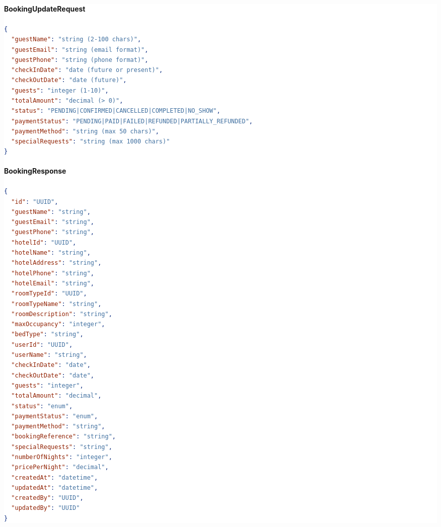 #### BookingUpdateRequest
```json
{
  "guestName": "string (2-100 chars)",
  "guestEmail": "string (email format)",
  "guestPhone": "string (phone format)",
  "checkInDate": "date (future or present)",
  "checkOutDate": "date (future)",
  "guests": "integer (1-10)",
  "totalAmount": "decimal (> 0)",
  "status": "PENDING|CONFIRMED|CANCELLED|COMPLETED|NO_SHOW",
  "paymentStatus": "PENDING|PAID|FAILED|REFUNDED|PARTIALLY_REFUNDED",
  "paymentMethod": "string (max 50 chars)",
  "specialRequests": "string (max 1000 chars)"
}
```

#### BookingResponse
```json
{
  "id": "UUID",
  "guestName": "string",
  "guestEmail": "string",
  "guestPhone": "string",
  "hotelId": "UUID",
  "hotelName": "string",
  "hotelAddress": "string",
  "hotelPhone": "string",
  "hotelEmail": "string",
  "roomTypeId": "UUID",
  "roomTypeName": "string",
  "roomDescription": "string",
  "maxOccupancy": "integer",
  "bedType": "string",
  "userId": "UUID",
  "userName": "string",
  "checkInDate": "date",
  "checkOutDate": "date",
  "guests": "integer",
  "totalAmount": "decimal",
  "status": "enum",
  "paymentStatus": "enum",
  "paymentMethod": "string",
  "bookingReference": "string",
  "specialRequests": "string",
  "numberOfNights": "integer",
  "pricePerNight": "decimal",
  "createdAt": "datetime",
  "updatedAt": "datetime",
  "createdBy": "UUID",
  "updatedBy": "UUID"
}
```
